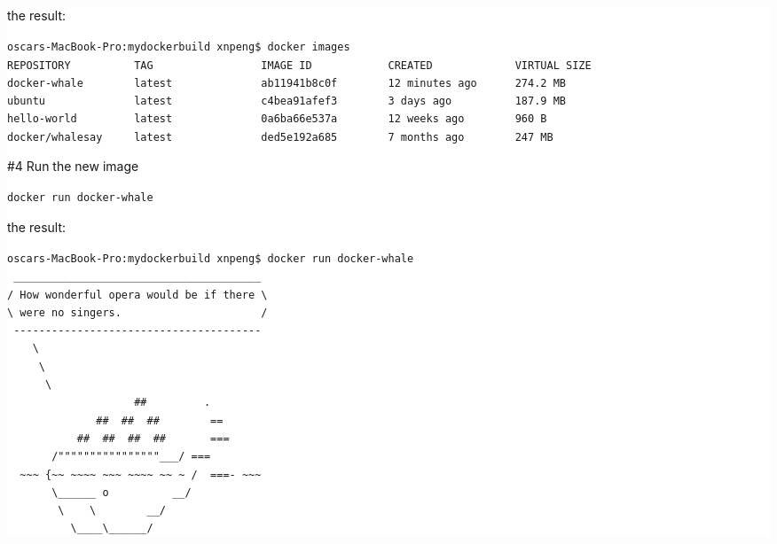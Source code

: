 the result:
    
    oscars-MacBook-Pro:mydockerbuild xnpeng$ docker images
    REPOSITORY          TAG                 IMAGE ID            CREATED             VIRTUAL SIZE
    docker-whale        latest              ab11941b8c0f        12 minutes ago      274.2 MB
    ubuntu              latest              c4bea91afef3        3 days ago          187.9 MB
    hello-world         latest              0a6ba66e537a        12 weeks ago        960 B
    docker/whalesay     latest              ded5e192a685        7 months ago        247 MB
    
#4 Run the new image

    docker run docker-whale
    
the result:

    oscars-MacBook-Pro:mydockerbuild xnpeng$ docker run docker-whale
     _______________________________________
    / How wonderful opera would be if there \
    \ were no singers.                      /
     ---------------------------------------
        \
         \
          \
                        ##         .
                  ##  ##  ##        ==
               ##  ##  ##  ##       ===
           /""""""""""""""""___/ ===
      ~~~ {~~ ~~~~ ~~~ ~~~~ ~~ ~ /  ===- ~~~
           \______ o          __/
            \    \        __/
              \____\______/
              
              
    

    